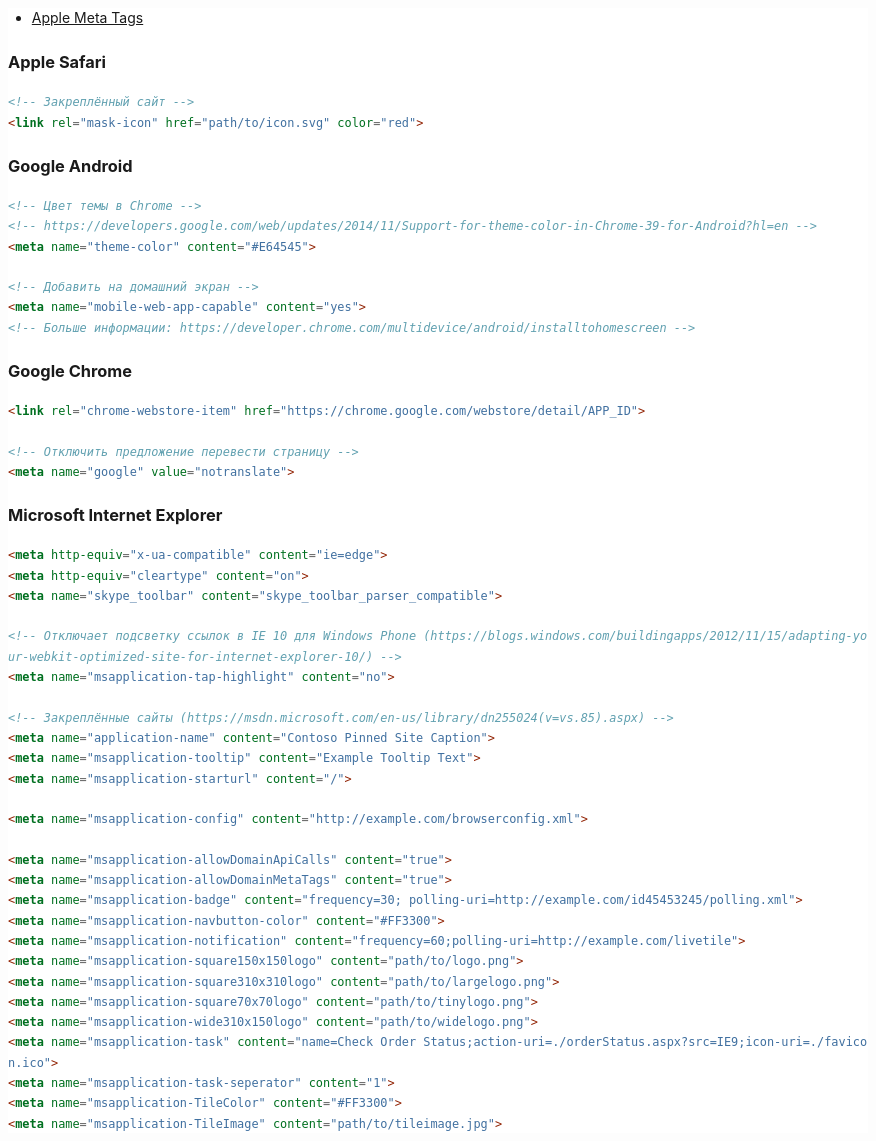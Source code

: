 - [Apple Meta Tags](https://developer.apple.com/library/safari/documentation/AppleApplications/Reference/SafariHTMLRef/Articles/MetaTags.html)

### Apple Safari

```html
<!-- Закреплённый сайт -->
<link rel="mask-icon" href="path/to/icon.svg" color="red">
```

### Google Android

``` html
<!-- Цвет темы в Chrome -->
<!-- https://developers.google.com/web/updates/2014/11/Support-for-theme-color-in-Chrome-39-for-Android?hl=en -->
<meta name="theme-color" content="#E64545">

<!-- Добавить на домашний экран -->
<meta name="mobile-web-app-capable" content="yes">
<!-- Больше информации: https://developer.chrome.com/multidevice/android/installtohomescreen -->
```

### Google Chrome

``` html
<link rel="chrome-webstore-item" href="https://chrome.google.com/webstore/detail/APP_ID">

<!-- Отключить предложение перевести страницу -->
<meta name="google" value="notranslate">
```

### Microsoft Internet Explorer

``` html
<meta http-equiv="x-ua-compatible" content="ie=edge">
<meta http-equiv="cleartype" content="on">
<meta name="skype_toolbar" content="skype_toolbar_parser_compatible">

<!-- Отключает подсветку ссылок в IE 10 для Windows Phone (https://blogs.windows.com/buildingapps/2012/11/15/adapting-your-webkit-optimized-site-for-internet-explorer-10/) -->
<meta name="msapplication-tap-highlight" content="no">

<!-- Закреплённые сайты (https://msdn.microsoft.com/en-us/library/dn255024(v=vs.85).aspx) -->
<meta name="application-name" content="Contoso Pinned Site Caption">
<meta name="msapplication-tooltip" content="Example Tooltip Text">
<meta name="msapplication-starturl" content="/">

<meta name="msapplication-config" content="http://example.com/browserconfig.xml">

<meta name="msapplication-allowDomainApiCalls" content="true">
<meta name="msapplication-allowDomainMetaTags" content="true">
<meta name="msapplication-badge" content="frequency=30; polling-uri=http://example.com/id45453245/polling.xml">
<meta name="msapplication-navbutton-color" content="#FF3300">
<meta name="msapplication-notification" content="frequency=60;polling-uri=http://example.com/livetile">
<meta name="msapplication-square150x150logo" content="path/to/logo.png">
<meta name="msapplication-square310x310logo" content="path/to/largelogo.png">
<meta name="msapplication-square70x70logo" content="path/to/tinylogo.png">
<meta name="msapplication-wide310x150logo" content="path/to/widelogo.png">
<meta name="msapplication-task" content="name=Check Order Status;action-uri=./orderStatus.aspx?src=IE9;icon-uri=./favicon.ico">
<meta name="msapplication-task-seperator" content="1">
<meta name="msapplication-TileColor" content="#FF3300">
<meta name="msapplication-TileImage" content="path/to/tileimage.jpg">
```